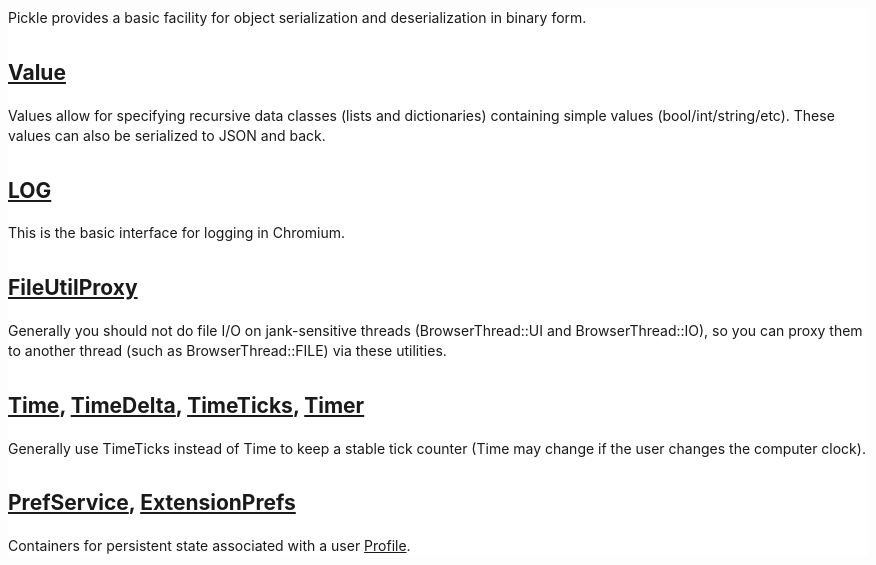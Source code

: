 Pickle provides a basic facility for object serialization and deserialization in
binary form.

## [Value](https://source.chromium.org/chromium/chromium/src/+/main:base/values.h)

Values allow for specifying recursive data classes (lists and dictionaries)
containing simple values (bool/int/string/etc). These values can also be
serialized to JSON and back.

## [LOG](https://source.chromium.org/chromium/chromium/src/+/main:base/logging.h)

This is the basic interface for logging in Chromium.

## [FileUtilProxy](https://code.google.com/p/chromium/codesearch#chromium/src/base/files/file_util_proxy.h&q=FileUtilProxy&sq=package:chromium&l=25&type=cs)

Generally you should not do file I/O on jank-sensitive threads
(BrowserThread::UI and BrowserThread::IO), so you can proxy them to another
thread (such as BrowserThread::FILE) via these utilities.

## [Time](https://source.chromium.org/chromium/chromium/src/+/main:base/time/time.h), [TimeDelta](https://source.chromium.org/chromium/chromium/src/+/main:base/time/time.h;l=121), [TimeTicks](https://source.chromium.org/chromium/chromium/src/+/main:base/time/time.h;l=983), [Timer](https://source.chromium.org/chromium/chromium/src/+/main:base/timer/timer.h)

Generally use TimeTicks instead of Time to keep a stable tick counter (Time may
change if the user changes the computer clock).

## [PrefService](https://source.chromium.org/chromium/chromium/src/+/main:components/prefs/pref_service.h), [ExtensionPrefs](https://source.chromium.org/chromium/chromium/src/+/main:extensions/browser/extension_prefs.h)

Containers for persistent state associated with a user
[Profile](http://code.google.com/searchframe#OAMlx_jo-ck/src/chrome/browser/profiles/profile.h).

